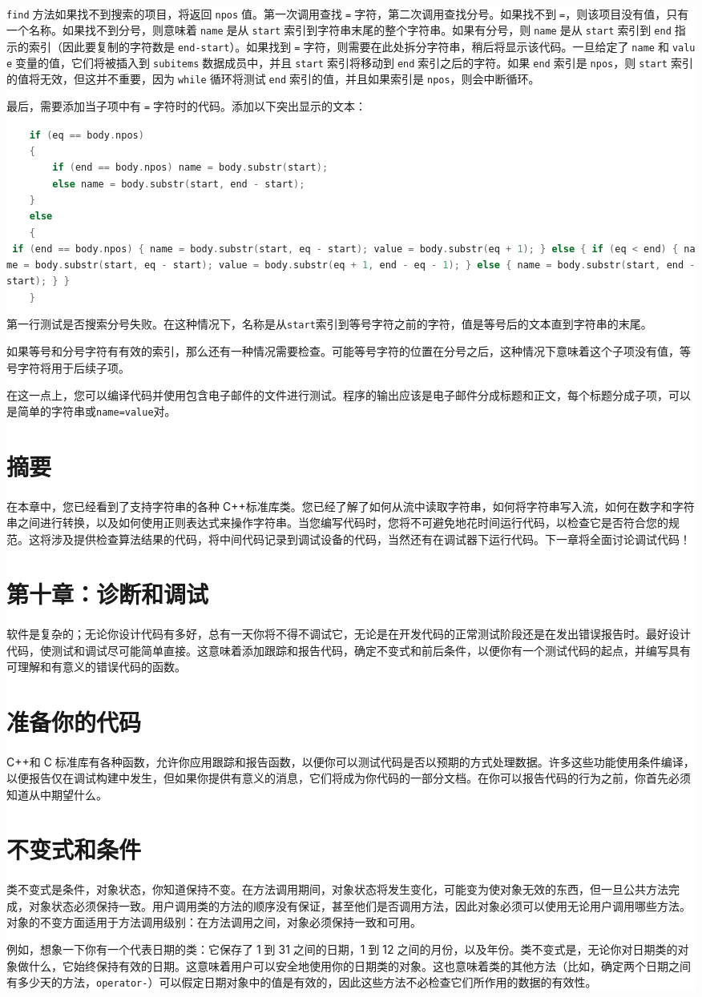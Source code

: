 `find` 方法如果找不到搜索的项目，将返回 `npos` 值。第一次调用查找 `=` 字符，第二次调用查找分号。如果找不到 `=`，则该项目没有值，只有一个名称。如果找不到分号，则意味着 `name` 是从 `start` 索引到字符串末尾的整个字符串。如果有分号，则 `name` 是从 `start` 索引到 `end` 指示的索引（因此要复制的字符数是 `end-start`）。如果找到 `=` 字符，则需要在此处拆分字符串，稍后将显示该代码。一旦给定了 `name` 和 `value` 变量的值，它们将被插入到 `subitems` 数据成员中，并且 `start` 索引将移动到 `end` 索引之后的字符。如果 `end` 索引是 `npos`，则 `start` 索引的值将无效，但这并不重要，因为 `while` 循环将测试 `end` 索引的值，并且如果索引是 `npos`，则会中断循环。

最后，需要添加当子项中有 `=` 字符时的代码。添加以下突出显示的文本：

```cpp
    if (eq == body.npos) 
    { 
        if (end == body.npos) name = body.substr(start); 
        else name = body.substr(start, end - start); 
    } 
    else 
    { 
 if (end == body.npos) { name = body.substr(start, eq - start); value = body.substr(eq + 1); } else { if (eq < end) { name = body.substr(start, eq - start); value = body.substr(eq + 1, end - eq - 1); } else { name = body.substr(start, end - start); } } 
    }
```

第一行测试是否搜索分号失败。在这种情况下，名称是从`start`索引到等号字符之前的字符，值是等号后的文本直到字符串的末尾。

如果等号和分号字符有有效的索引，那么还有一种情况需要检查。可能等号字符的位置在分号之后，这种情况下意味着这个子项没有值，等号字符将用于后续子项。

在这一点上，您可以编译代码并使用包含电子邮件的文件进行测试。程序的输出应该是电子邮件分成标题和正文，每个标题分成子项，可以是简单的字符串或`name=value`对。

# 摘要

在本章中，您已经看到了支持字符串的各种 C++标准库类。您已经了解了如何从流中读取字符串，如何将字符串写入流，如何在数字和字符串之间进行转换，以及如何使用正则表达式来操作字符串。当您编写代码时，您将不可避免地花时间运行代码，以检查它是否符合您的规范。这将涉及提供检查算法结果的代码，将中间代码记录到调试设备的代码，当然还有在调试器下运行代码。下一章将全面讨论调试代码！


# 第十章：诊断和调试

软件是复杂的；无论你设计代码有多好，总有一天你将不得不调试它，无论是在开发代码的正常测试阶段还是在发出错误报告时。最好设计代码，使测试和调试尽可能简单直接。这意味着添加跟踪和报告代码，确定不变式和前后条件，以便你有一个测试代码的起点，并编写具有可理解和有意义的错误代码的函数。

# 准备你的代码

C++和 C 标准库有各种函数，允许你应用跟踪和报告函数，以便你可以测试代码是否以预期的方式处理数据。许多这些功能使用条件编译，以便报告仅在调试构建中发生，但如果你提供有意义的消息，它们将成为你代码的一部分文档。在你可以报告代码的行为之前，你首先必须知道从中期望什么。

# 不变式和条件

类不变式是条件，对象状态，你知道保持不变。在方法调用期间，对象状态将发生变化，可能变为使对象无效的东西，但一旦公共方法完成，对象状态必须保持一致。用户调用类的方法的顺序没有保证，甚至他们是否调用方法，因此对象必须可以使用无论用户调用哪些方法。对象的不变方面适用于方法调用级别：在方法调用之间，对象必须保持一致和可用。

例如，想象一下你有一个代表日期的类：它保存了 1 到 31 之间的日期，1 到 12 之间的月份，以及年份。类不变式是，无论你对日期类的对象做什么，它始终保持有效的日期。这意味着用户可以安全地使用你的日期类的对象。这也意味着类的其他方法（比如，确定两个日期之间有多少天的方法，`operator-`）可以假定日期对象中的值是有效的，因此这些方法不必检查它们所作用的数据的有效性。
